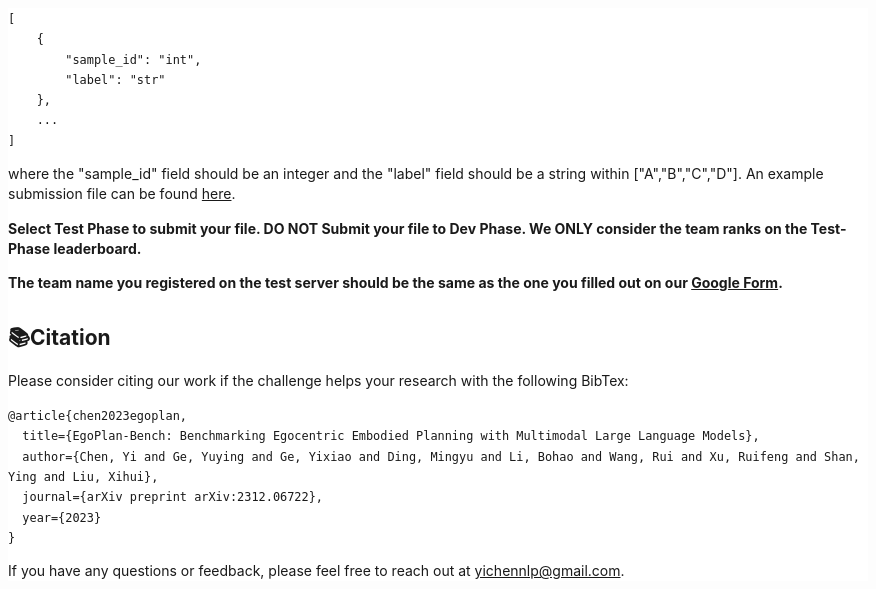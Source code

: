     [
        {  
            "sample_id": "int",  
            "label": "str"
        },
        ...
    ]

where the "sample_id" field should be an integer and the "label" field should be a string within ["A","B","C","D"].
An example submission file can be found [here](example_submission/submission.json).

**Select Test Phase to submit your file. DO NOT Submit your file to Dev Phase. 
We ONLY consider the team ranks on the Test-Phase leaderboard.**

**The team name you registered on the test server should be the same as the one you filled out on our [Google Form](https://docs.google.com/forms/d/e/1FAIpQLScnWoXjZcwaagozP3jXnzdSEXX3r2tgXbqO6JWP_lr_fdnpQw/viewform?usp=sf_link).**


## 📚Citation
Please consider citing our work if the challenge helps your research with the following BibTex:
```
@article{chen2023egoplan,
  title={EgoPlan-Bench: Benchmarking Egocentric Embodied Planning with Multimodal Large Language Models},
  author={Chen, Yi and Ge, Yuying and Ge, Yixiao and Ding, Mingyu and Li, Bohao and Wang, Rui and Xu, Ruifeng and Shan, Ying and Liu, Xihui},
  journal={arXiv preprint arXiv:2312.06722},
  year={2023}
}
```

If you have any questions or feedback, please feel free to reach out at [yichennlp@gmail.com](yichennlp@gmail.com).


[//]: # (#### Tips for Evaluation Settings)
[//]: # (For models unable to process multiple video clips, please refer to the example code for [evaluating the vanilla Video-LLaMA]&#40;#evaluating-the-vanilla-video-llama&#41;.)
[//]: # ()
[//]: # (For models capable of processing multiple video clips, please refer to the example code for [evaluating the Video-LLaMA tuned on EgoPlan-IT]&#40;#evaluating-the-video-llama-tuned-on-egoplan-it&#41;. )
[//]: # (In our research paper, we have also used this setting for the vanilla Video-LLaMA to ensure a more consistent evaluation of our instruction-tuning approach.)